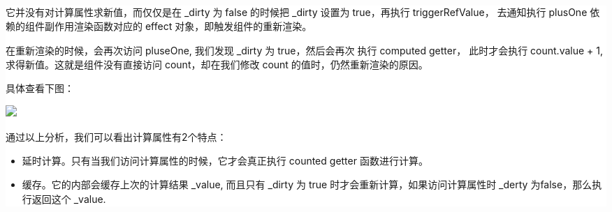 它并没有对计算属性求新值，而仅仅是在 _dirty 为 false 的时候把 _dirty 设置为 true，再执行 triggerRefValue， 去通知执行 plusOne 依赖的组件副作用渲染函数对应的 effect 对象，即触发组件的重新渲染。

在重新渲染的时候，会再次访问 pluseOne, 我们发现 _dirty 为 true，然后会再次 执行 computed getter， 此时才会执行 count.value + 1,求得新值。这就是组件没有直接访问 count，却在我们修改 count 的值时，仍然重新渲染的原因。

具体查看下图：

![](/Users/yxh/Documents/vue/vue源码阅读/img/计算属性运行机制.png)

通过以上分析，我们可以看出计算属性有2个特点：

* 延时计算。只有当我们访问计算属性的时候，它才会真正执行 counted getter 函数进行计算。

* 缓存。它的内部会缓存上次的计算结果 _value, 而且只有 _dirty 为 true 时才会重新计算，如果访问计算属性时 _derty 为false，那么执行返回这个 _value.
